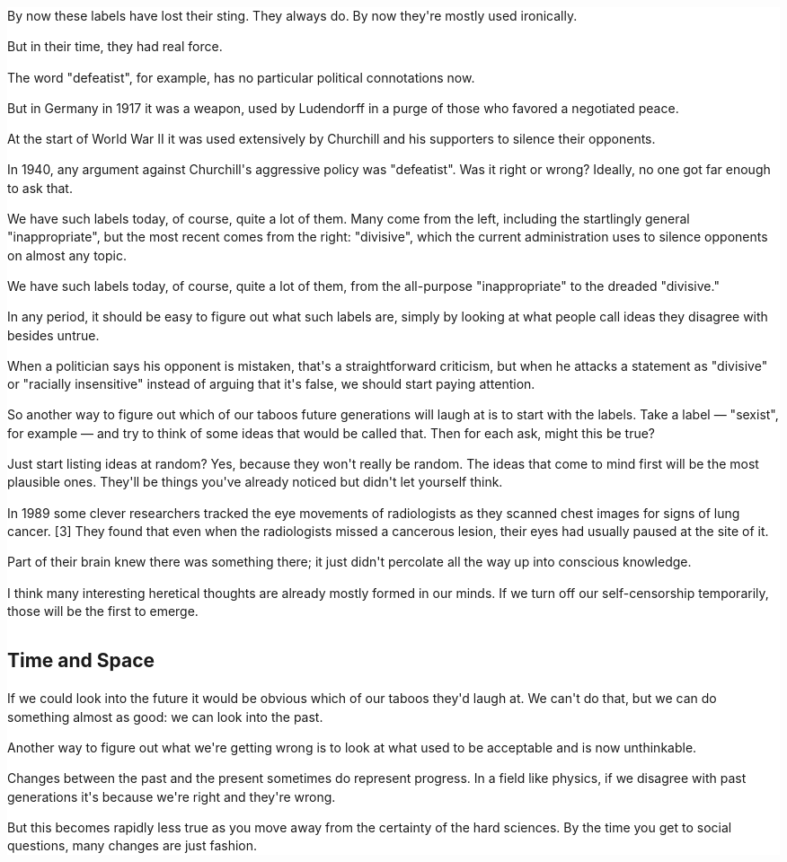 By now these labels have lost their sting. They always do. By now they're mostly used ironically.

But in their time, they had real force.

The word "defeatist", for example, has no particular political connotations now.

But in Germany in 1917 it was a weapon, used by Ludendorff in a purge of those who favored a negotiated peace.

At the start of World War II it was used extensively by Churchill and his supporters to silence their opponents.

In 1940, any argument against Churchill's aggressive policy was "defeatist". Was it right or wrong? Ideally, no one got far enough to ask that.

We have such labels today, of course, quite a lot of them. Many come from the left, including the startlingly general "inappropriate", but the most recent comes from the right: "divisive", which the current administration uses to silence opponents on almost any topic.

We have such labels today, of course, quite a lot of them, from the all-purpose "inappropriate" to the dreaded "divisive."

In any period, it should be easy to figure out what such labels are, simply by looking at what people call ideas they disagree with besides untrue.

When a politician says his opponent is mistaken, that's a straightforward criticism, but when he attacks a statement as "divisive" or "racially insensitive" instead of arguing that it's false, we should start paying attention.

So another way to figure out which of our taboos future generations will laugh at is to start with the labels. Take a label — "sexist", for example — and try to think of some ideas that would be called that. Then for each ask, might this be true?

Just start listing ideas at random? Yes, because they won't really be random. The ideas that come to mind first will be the most plausible ones. They'll be things you've already noticed but didn't let yourself think.

In 1989 some clever researchers tracked the eye movements of radiologists as they scanned chest images for signs of lung cancer. [3] They found that even when the radiologists missed a cancerous lesion, their eyes had usually paused at the site of it.

Part of their brain knew there was something there; it just didn't percolate all the way up into conscious knowledge. 

I think many interesting heretical thoughts are already mostly formed in our minds. If we turn off our self-censorship temporarily, those will be the first to emerge.

## Time and Space

If we could look into the future it would be obvious which of our taboos they'd laugh at. We can't do that, but we can do something almost as good: we can look into the past.

Another way to figure out what we're getting wrong is to look at what used to be acceptable and is now unthinkable.

Changes between the past and the present sometimes do represent progress. In a field like physics, if we disagree with past generations it's because we're right and they're wrong.

But this becomes rapidly less true as you move away from the certainty of the hard sciences. By the time you get to social questions, many changes are just fashion.
